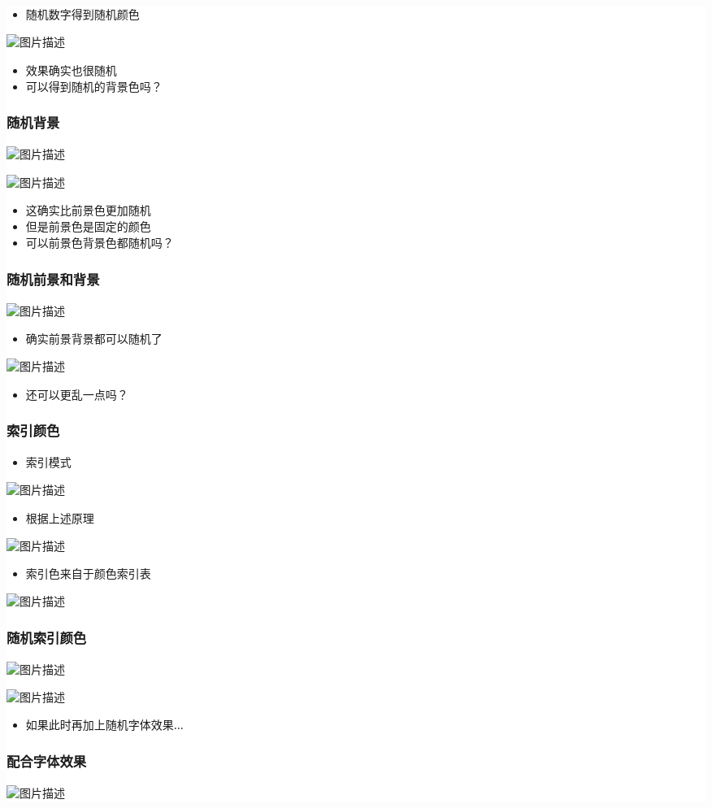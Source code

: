 - 随机数字得到随机颜色

![图片描述](https://doc.shiyanlou.com/courses/uid1190679-20221025-1666704886732)

- 效果确实也很随机
- 可以得到随机的背景色吗？

### 随机背景

![图片描述](https://doc.shiyanlou.com/courses/uid1190679-20221025-1666704945871)

![图片描述](https://doc.shiyanlou.com/courses/uid1190679-20221025-1666704956129)

- 这确实比前景色更加随机
- 但是前景色是固定的颜色
- 可以前景色背景色都随机吗？

### 随机前景和背景

![图片描述](https://doc.shiyanlou.com/courses/uid1190679-20221025-1666705106439)

- 确实前景背景都可以随机了

![图片描述](https://doc.shiyanlou.com/courses/uid1190679-20221025-1666705116341)

- 还可以更乱一点吗？

### 索引颜色

- 索引模式

![图片描述](https://doc.shiyanlou.com/courses/uid1190679-20210225-1614230960132)

- 根据上述原理

![图片描述](https://doc.shiyanlou.com/courses/uid1190679-20210225-1614230916627)

- 索引色来自于颜色索引表

![图片描述](https://doc.shiyanlou.com/courses/uid1190679-20210225-1614230607701)

### 随机索引颜色

![图片描述](https://doc.shiyanlou.com/courses/uid1190679-20221025-1666705853764)

![图片描述](https://doc.shiyanlou.com/courses/uid1190679-20221025-1666705869314)

- 如果此时再加上随机字体效果...

### 配合字体效果

![图片描述](https://doc.shiyanlou.com/courses/uid1190679-20221202-1669985101925)
